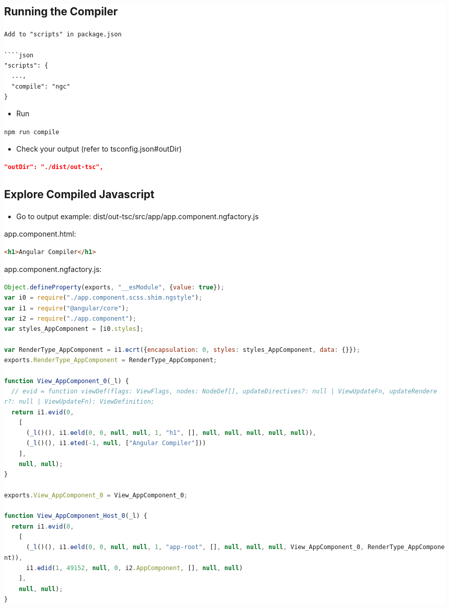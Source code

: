 ## Running the Compiler
````
Add to "scripts" in package.json

````json
"scripts": {
  ...,
  "compile": "ngc"
}
````

- Run

```bash
npm run compile
```

- Check your output (refer to tsconfig.json#outDir)

````json
"outDir": "./dist/out-tsc",
````

## Explore Compiled Javascript
- Go to output
example: dist/out-tsc/src/app/app.component.ngfactory.js

app.component.html:
````html
<h1>Angular Compiler</h1>
````

app.component.ngfactory.js:
````javascript
Object.defineProperty(exports, "__esModule", {value: true});
var i0 = require("./app.component.scss.shim.ngstyle");
var i1 = require("@angular/core");
var i2 = require("./app.component");
var styles_AppComponent = [i0.styles];

var RenderType_AppComponent = i1.ɵcrt({encapsulation: 0, styles: styles_AppComponent, data: {}});
exports.RenderType_AppComponent = RenderType_AppComponent;

function View_AppComponent_0(_l) {
  // evid = function viewDef(flags: ViewFlags, nodes: NodeDef[], updateDirectives?: null | ViewUpdateFn, updateRenderer?: null | ViewUpdateFn): ViewDefinition;
  return i1.ɵvid(0,
    [
      (_l()(), i1.ɵeld(0, 0, null, null, 1, "h1", [], null, null, null, null, null)),
      (_l()(), i1.ɵted(-1, null, ["Angular Compiler"]))
    ],
    null, null);
}

exports.View_AppComponent_0 = View_AppComponent_0;

function View_AppComponent_Host_0(_l) {
  return i1.ɵvid(0,
    [
      (_l()(), i1.ɵeld(0, 0, null, null, 1, "app-root", [], null, null, null, View_AppComponent_0, RenderType_AppComponent)),
      i1.ɵdid(1, 49152, null, 0, i2.AppComponent, [], null, null)
    ],
    null, null);
}

````